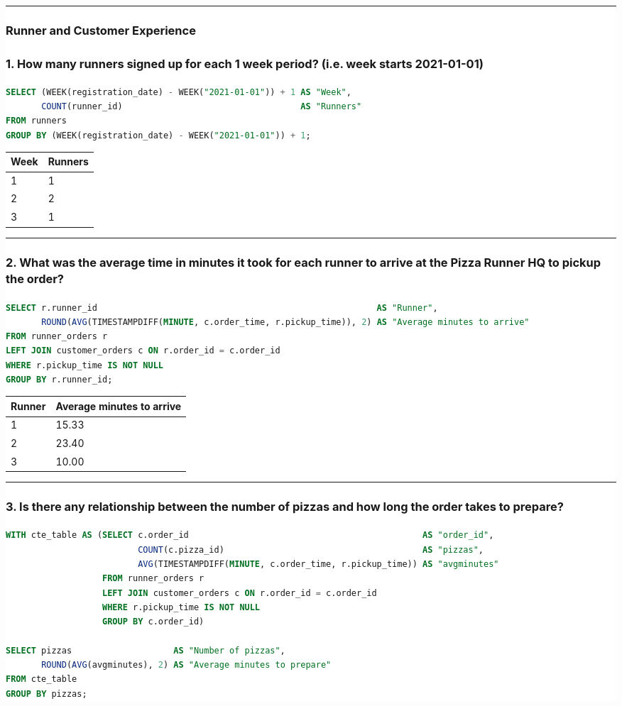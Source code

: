 ***

### Runner and Customer Experience
### 1. How many runners signed up for each 1 week period? (i.e. week starts 2021-01-01)

```sql
SELECT (WEEK(registration_date) - WEEK("2021-01-01")) + 1 AS "Week",
       COUNT(runner_id)                                   AS "Runners"
FROM runners
GROUP BY (WEEK(registration_date) - WEEK("2021-01-01")) + 1;
```

|Week|Runners|
|-----|-----|
|1|1|
|2|2|
|3|1|

***

### 2. What was the average time in minutes it took for each runner to arrive at the Pizza Runner HQ to pickup the order?

```sql
SELECT r.runner_id                                                       AS "Runner",
       ROUND(AVG(TIMESTAMPDIFF(MINUTE, c.order_time, r.pickup_time)), 2) AS "Average minutes to arrive"
FROM runner_orders r
LEFT JOIN customer_orders c ON r.order_id = c.order_id
WHERE r.pickup_time IS NOT NULL
GROUP BY r.runner_id;
```

|Runner|Average minutes to arrive|
|-----|-----|
|1|15.33|
|2|23.40|
|3|10.00|

***

### 3. Is there any relationship between the number of pizzas and how long the order takes to prepare?

```sql
WITH cte_table AS (SELECT c.order_id                                              AS "order_id",
                          COUNT(c.pizza_id)                                       AS "pizzas",
                          AVG(TIMESTAMPDIFF(MINUTE, c.order_time, r.pickup_time)) AS "avgminutes"
                   FROM runner_orders r
                   LEFT JOIN customer_orders c ON r.order_id = c.order_id
                   WHERE r.pickup_time IS NOT NULL
                   GROUP BY c.order_id)

SELECT pizzas                    AS "Number of pizzas",
       ROUND(AVG(avgminutes), 2) AS "Average minutes to prepare"
FROM cte_table
GROUP BY pizzas;
```
